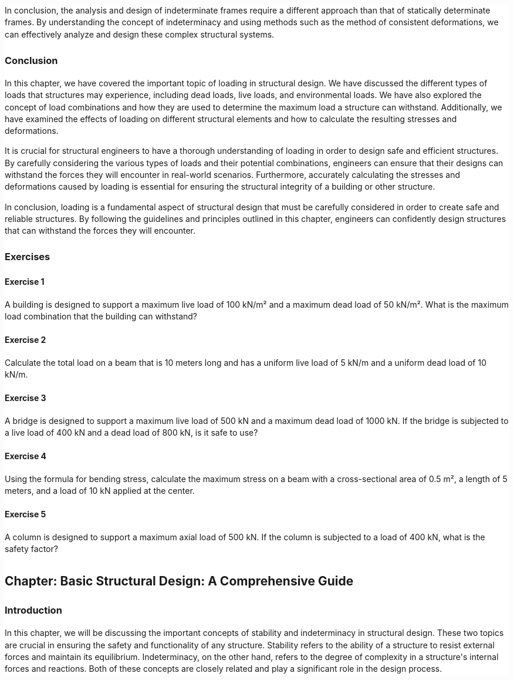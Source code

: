 In conclusion, the analysis and design of indeterminate frames require a different approach than that of statically determinate frames. By understanding the concept of indeterminacy and using methods such as the method of consistent deformations, we can effectively analyze and design these complex structural systems. 


### Conclusion
In this chapter, we have covered the important topic of loading in structural design. We have discussed the different types of loads that structures may experience, including dead loads, live loads, and environmental loads. We have also explored the concept of load combinations and how they are used to determine the maximum load a structure can withstand. Additionally, we have examined the effects of loading on different structural elements and how to calculate the resulting stresses and deformations.

It is crucial for structural engineers to have a thorough understanding of loading in order to design safe and efficient structures. By carefully considering the various types of loads and their potential combinations, engineers can ensure that their designs can withstand the forces they will encounter in real-world scenarios. Furthermore, accurately calculating the stresses and deformations caused by loading is essential for ensuring the structural integrity of a building or other structure.

In conclusion, loading is a fundamental aspect of structural design that must be carefully considered in order to create safe and reliable structures. By following the guidelines and principles outlined in this chapter, engineers can confidently design structures that can withstand the forces they will encounter.

### Exercises
#### Exercise 1
A building is designed to support a maximum live load of 100 kN/m² and a maximum dead load of 50 kN/m². What is the maximum load combination that the building can withstand?

#### Exercise 2
Calculate the total load on a beam that is 10 meters long and has a uniform live load of 5 kN/m and a uniform dead load of 10 kN/m.

#### Exercise 3
A bridge is designed to support a maximum live load of 500 kN and a maximum dead load of 1000 kN. If the bridge is subjected to a live load of 400 kN and a dead load of 800 kN, is it safe to use?

#### Exercise 4
Using the formula for bending stress, calculate the maximum stress on a beam with a cross-sectional area of 0.5 m², a length of 5 meters, and a load of 10 kN applied at the center.

#### Exercise 5
A column is designed to support a maximum axial load of 500 kN. If the column is subjected to a load of 400 kN, what is the safety factor?


## Chapter: Basic Structural Design: A Comprehensive Guide

### Introduction

In this chapter, we will be discussing the important concepts of stability and indeterminacy in structural design. These two topics are crucial in ensuring the safety and functionality of any structure. Stability refers to the ability of a structure to resist external forces and maintain its equilibrium. Indeterminacy, on the other hand, refers to the degree of complexity in a structure's internal forces and reactions. Both of these concepts are closely related and play a significant role in the design process.
